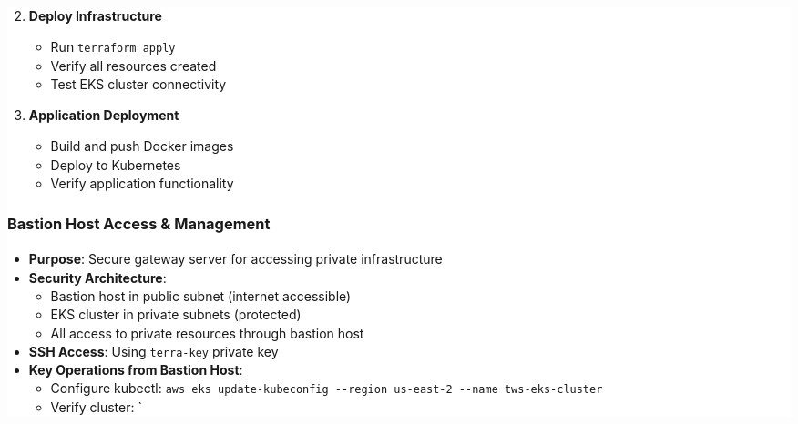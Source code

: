 2. **Deploy Infrastructure**
   - Run `terraform apply`
   - Verify all resources created
   - Test EKS cluster connectivity

3. **Application Deployment**
   - Build and push Docker images
   - Deploy to Kubernetes
   - Verify application functionality

### **Bastion Host Access & Management**
- **Purpose**: Secure gateway server for accessing private infrastructure
- **Security Architecture**:
  - Bastion host in public subnet (internet accessible)
  - EKS cluster in private subnets (protected)
  - All access to private resources through bastion host
- **SSH Access**: Using `terra-key` private key
- **Key Operations from Bastion Host**:
  - Configure kubectl: `aws eks update-kubeconfig --region us-east-2 --name tws-eks-cluster`
  - Verify cluster: `